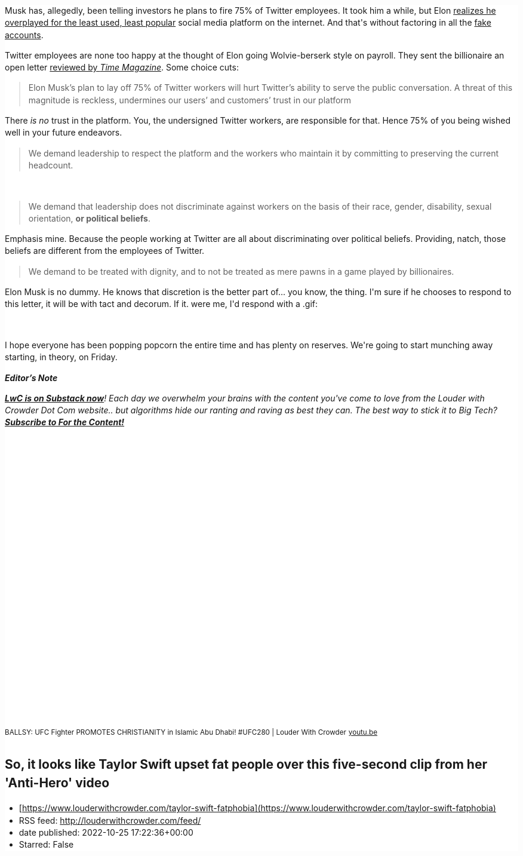 <p>Musk has, allegedly, been telling investors he plans to fire 75% of Twitter employees. It took him a while, but Elon <a href="https://www.louderwithcrowder.com/elon-musk-responds-twitter-drama" target="_blank">realizes he overplayed for the least used, least popular</a> social media platform on the internet. And that's without factoring in all the <a href="https://www.louderwithcrowder.com/twitter-bob-iger-fake-accounts" target="_blank">fake accounts</a>.</p><p>Twitter employees are none too happy at the thought of Elon going Wolvie-berserk style on payroll. They sent the billionaire an open letter <a href="https://time.com/6224380/elon-musk-twitter-open-letter/" target="_blank">reviewed by <em>Time Magazine</em></a>. Some choice cuts:</p><blockquote>Elon Musk’s plan to lay off 75% of Twitter workers will hurt Twitter’s ability to serve the public conversation. A threat of this magnitude is reckless, undermines our users’ and customers’ trust in our platform<br /></blockquote><p>There <em>is no</em> trust in the platform. You, the undersigned Twitter workers, are responsible for that. Hence 75% of you being wished well in your future endeavors.</p><blockquote>We demand leadership to respect the platform and the workers who maintain it by committing to preserving the current headcount.</blockquote><p class="shortcode-media shortcode-media-rebelmouse-image">
<img alt="" class="rm-shortcode" id="75685" src="https://www.louderwithcrowder.com/media-library/image.gif?id=32000919&amp;width=980" />
</p>
<blockquote>We demand that leadership does not discriminate against workers on the basis of their race, gender, disability, sexual orientation, <strong>or political beliefs</strong>. </blockquote><p>Emphasis mine. Because the people working at Twitter are all about discriminating over political beliefs. Providing, natch, those beliefs are different from the employees of Twitter. </p><blockquote>We demand to be treated with dignity, and to not be treated as mere pawns in a game played by billionaires.</blockquote><p>Elon Musk is no dummy. He knows that discretion is the better part of... you know, the thing. I'm sure if he chooses to respond to this letter, it will be with tact and decorum. If it. were me, I'd respond with a .gif:</p><p class="shortcode-media shortcode-media-rebelmouse-image">
<img alt="" class="rm-shortcode" id="0587c" src="https://www.louderwithcrowder.com/media-library/image.gif?id=32000944&amp;width=980" />
</p><p>I hope everyone has been popping popcorn the entire time and has plenty on reserves. We're going to start munching away starting, in theory, on Friday.</p><p><p>
<em><strong>Editor’s Note</strong>
</em>
</p>
<p>
<em><strong><a href="https://lwcnewswire.substack.com/" target="_blank">LwC is on Substack now</a></strong>! Each day we overwhelm your brains with the content you've come to love from the Louder with Crowder Dot Com website.. but algorithms hide our ranting and raving as best they can. The best way to stick it to Big Tech? </em><strong><a href="https://lwcnewswire.substack.com/" target="_blank"><em>Subscribe to For the Content!</em></a></strong>
</p></p><p class="shortcode-media shortcode-media-youtube">
<span class="rm-shortcode" style="display: block; padding-top: 56.25%;"></span>
<small class="image-media media-caption">BALLSY: UFC Fighter PROMOTES CHRISTIANITY in Islamic Abu Dhabi! #UFC280 | Louder With Crowder</small>
<small class="image-media media-photo-credit">
<a href="https://youtu.be/QDw3aUw3Wb8" target="_blank">youtu.be</a>
</small>
</p>

## So, it looks like Taylor Swift upset fat people over this five-second clip from her 'Anti-Hero' video
 - [https://www.louderwithcrowder.com/taylor-swift-fatphobia](https://www.louderwithcrowder.com/taylor-swift-fatphobia)
 - RSS feed: http://louderwithcrowder.com/feed/
 - date published: 2022-10-25 17:22:36+00:00
 - Starred: False
